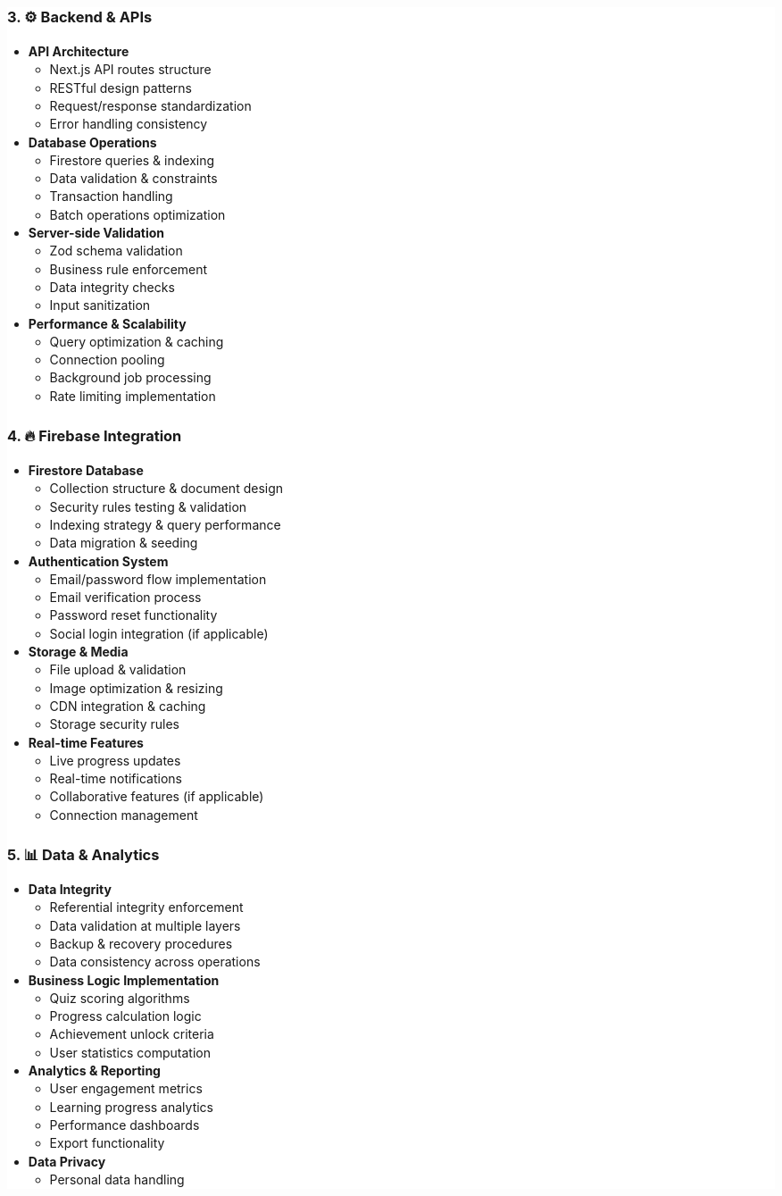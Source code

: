 ### **3. ⚙️ Backend & APIs**
- **API Architecture**
  - Next.js API routes structure
  - RESTful design patterns
  - Request/response standardization
  - Error handling consistency
- **Database Operations**
  - Firestore queries & indexing
  - Data validation & constraints
  - Transaction handling
  - Batch operations optimization
- **Server-side Validation**
  - Zod schema validation
  - Business rule enforcement
  - Data integrity checks
  - Input sanitization
- **Performance & Scalability**
  - Query optimization & caching
  - Connection pooling
  - Background job processing
  - Rate limiting implementation

### **4. 🔥 Firebase Integration**
- **Firestore Database**
  - Collection structure & document design
  - Security rules testing & validation
  - Indexing strategy & query performance
  - Data migration & seeding
- **Authentication System**
  - Email/password flow implementation
  - Email verification process
  - Password reset functionality
  - Social login integration (if applicable)
- **Storage & Media**
  - File upload & validation
  - Image optimization & resizing
  - CDN integration & caching
  - Storage security rules
- **Real-time Features**
  - Live progress updates
  - Real-time notifications
  - Collaborative features (if applicable)
  - Connection management

### **5. 📊 Data & Analytics**
- **Data Integrity**
  - Referential integrity enforcement
  - Data validation at multiple layers
  - Backup & recovery procedures
  - Data consistency across operations
- **Business Logic Implementation**
  - Quiz scoring algorithms
  - Progress calculation logic
  - Achievement unlock criteria
  - User statistics computation
- **Analytics & Reporting**
  - User engagement metrics
  - Learning progress analytics
  - Performance dashboards
  - Export functionality
- **Data Privacy**
  - Personal data handling